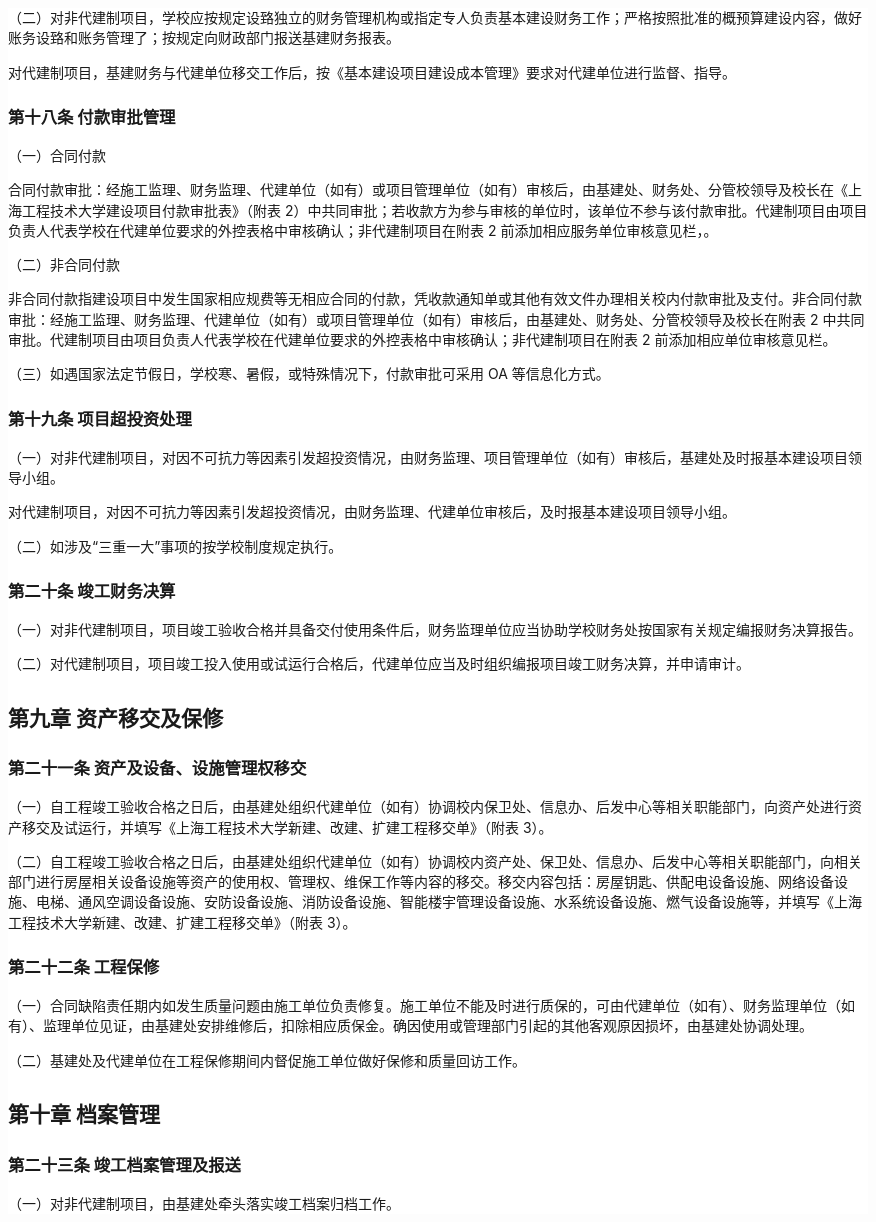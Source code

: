（二）对非代建制项目，学校应按规定设臵独立的财务管理机构或指定专人负责基本建设财务工作；严格按照批准的概预算建设内容，做好账务设臵和账务管理了；按规定向财政部门报送基建财务报表。

对代建制项目，基建财务与代建单位移交工作后，按《基本建设项目建设成本管理》要求对代建单位进行监督、指导。

### 第十八条 付款审批管理

（一）合同付款

合同付款审批：经施工监理、财务监理、代建单位（如有）或项目管理单位（如有）审核后，由基建处、财务处、分管校领导及校长在《上海工程技术大学建设项目付款审批表》（附表 2）中共同审批；若收款方为参与审核的单位时，该单位不参与该付款审批。代建制项目由项目负责人代表学校在代建单位要求的外控表格中审核确认；非代建制项目在附表 2 前添加相应服务单位审核意见栏，。

（二）非合同付款

非合同付款指建设项目中发生国家相应规费等无相应合同的付款，凭收款通知单或其他有效文件办理相关校内付款审批及支付。非合同付款审批：经施工监理、财务监理、代建单位（如有）或项目管理单位（如有）审核后，由基建处、财务处、分管校领导及校长在附表 2 中共同审批。代建制项目由项目负责人代表学校在代建单位要求的外控表格中审核确认；非代建制项目在附表 2 前添加相应单位审核意见栏。

（三）如遇国家法定节假日，学校寒、暑假，或特殊情况下，付款审批可采用 OA 等信息化方式。

### 第十九条 项目超投资处理

（一）对非代建制项目，对因不可抗力等因素引发超投资情况，由财务监理、项目管理单位（如有）审核后，基建处及时报基本建设项目领导小组。

对代建制项目，对因不可抗力等因素引发超投资情况，由财务监理、代建单位审核后，及时报基本建设项目领导小组。

（二）如涉及“三重一大”事项的按学校制度规定执行。

### 第二十条 竣工财务决算

（一）对非代建制项目，项目竣工验收合格并具备交付使用条件后，财务监理单位应当协助学校财务处按国家有关规定编报财务决算报告。

（二）对代建制项目，项目竣工投入使用或试运行合格后，代建单位应当及时组织编报项目竣工财务决算，并申请审计。

## 第九章 资产移交及保修

### 第二十一条 资产及设备、设施管理权移交

（一）自工程竣工验收合格之日后，由基建处组织代建单位（如有）协调校内保卫处、信息办、后发中心等相关职能部门，向资产处进行资产移交及试运行，并填写《上海工程技术大学新建、改建、扩建工程移交单》（附表 3）。

（二）自工程竣工验收合格之日后，由基建处组织代建单位（如有）协调校内资产处、保卫处、信息办、后发中心等相关职能部门，向相关部门进行房屋相关设备设施等资产的使用权、管理权、维保工作等内容的移交。移交内容包括：房屋钥匙、供配电设备设施、网络设备设施、电梯、通风空调设备设施、安防设备设施、消防设备设施、智能楼宇管理设备设施、水系统设备设施、燃气设备设施等，并填写《上海工程技术大学新建、改建、扩建工程移交单》（附表 3）。

### 第二十二条 工程保修

（一）合同缺陷责任期内如发生质量问题由施工单位负责修复。施工单位不能及时进行质保的，可由代建单位（如有）、财务监理单位（如有）、监理单位见证，由基建处安排维修后，扣除相应质保金。确因使用或管理部门引起的其他客观原因损坏，由基建处协调处理。

（二）基建处及代建单位在工程保修期间内督促施工单位做好保修和质量回访工作。

## 第十章 档案管理

### 第二十三条 竣工档案管理及报送

（一）对非代建制项目，由基建处牵头落实竣工档案归档工作。
